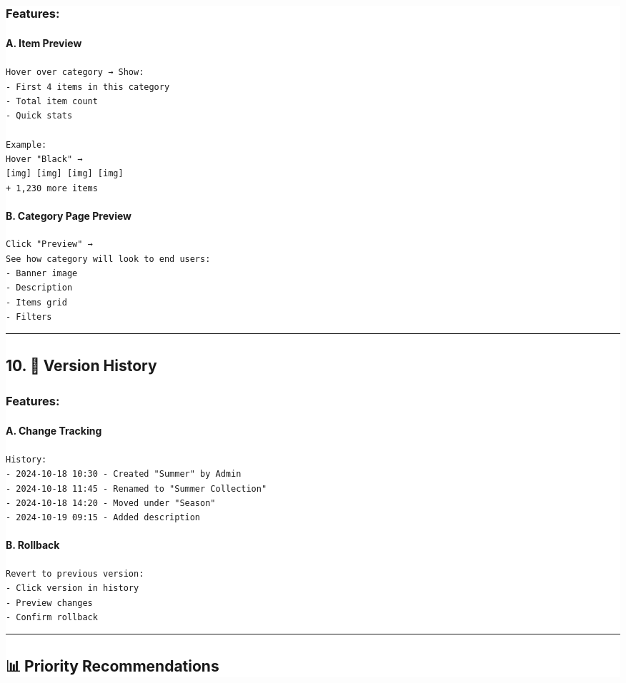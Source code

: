 ### Features:

#### **A. Item Preview**
```tsx
Hover over category → Show:
- First 4 items in this category
- Total item count
- Quick stats

Example:
Hover "Black" →
[img] [img] [img] [img]
+ 1,230 more items
```

#### **B. Category Page Preview**
```tsx
Click "Preview" →
See how category will look to end users:
- Banner image
- Description
- Items grid
- Filters
```

---

## 10. 🔄 **Version History**

### Features:

#### **A. Change Tracking**
```tsx
History:
- 2024-10-18 10:30 - Created "Summer" by Admin
- 2024-10-18 11:45 - Renamed to "Summer Collection"
- 2024-10-18 14:20 - Moved under "Season"
- 2024-10-19 09:15 - Added description
```

#### **B. Rollback**
```tsx
Revert to previous version:
- Click version in history
- Preview changes
- Confirm rollback
```

---

## 📊 Priority Recommendations
